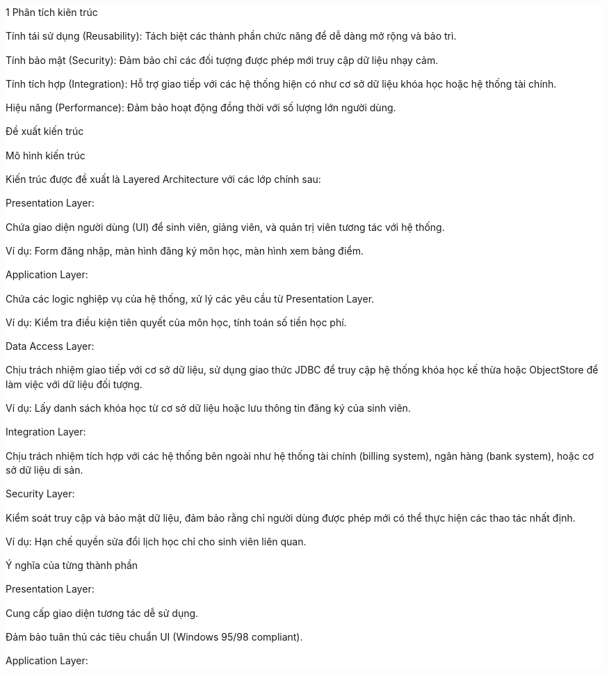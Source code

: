 1 Phân tích kiên trúc 

Tính tái sử dụng (Reusability): Tách biệt các thành phần chức năng để dễ dàng mở rộng và bảo trì.

Tính bảo mật (Security): Đảm bảo chỉ các đối tượng được phép mới truy cập dữ liệu nhạy cảm.

Tính tích hợp (Integration): Hỗ trợ giao tiếp với các hệ thống hiện có như cơ sở dữ liệu khóa học hoặc hệ thống tài chính.

Hiệu năng (Performance): Đảm bảo hoạt động đồng thời với số lượng lớn người dùng.

Đề xuất kiến trúc

Mô hình kiến trúc

Kiến trúc được đề xuất là Layered Architecture với các lớp chính sau:


Presentation Layer:


Chứa giao diện người dùng (UI) để sinh viên, giảng viên, và quản trị viên tương tác với hệ thống.

Ví dụ: Form đăng nhập, màn hình đăng ký môn học, màn hình xem bảng điểm.

Application Layer:


Chứa các logic nghiệp vụ của hệ thống, xử lý các yêu cầu từ Presentation Layer.

Ví dụ: Kiểm tra điều kiện tiên quyết của môn học, tính toán số tiền học phí.

Data Access Layer:


Chịu trách nhiệm giao tiếp với cơ sở dữ liệu, sử dụng giao thức JDBC để truy cập hệ thống khóa học kế thừa hoặc ObjectStore để làm việc với dữ liệu đối
tượng.

Ví dụ: Lấy danh sách khóa học từ cơ sở dữ liệu hoặc lưu thông tin đăng ký của sinh viên.

Integration Layer:

Chịu trách nhiệm tích hợp với các hệ thống bên ngoài như hệ thống tài chính (billing system), ngân hàng (bank system), hoặc cơ sở dữ liệu di sản.

Security Layer:


Kiểm soát truy cập và bảo mật dữ liệu, đảm bảo rằng chỉ người dùng được phép mới có thể thực hiện các thao tác nhất định.

Ví dụ: Hạn chế quyền sửa đổi lịch học chỉ cho sinh viên liên quan.

Ý nghĩa của từng thành phần

Presentation Layer:


Cung cấp giao diện tương tác dễ sử dụng.

Đảm bảo tuân thủ các tiêu chuẩn UI (Windows 95/98 compliant).


Application Layer:
